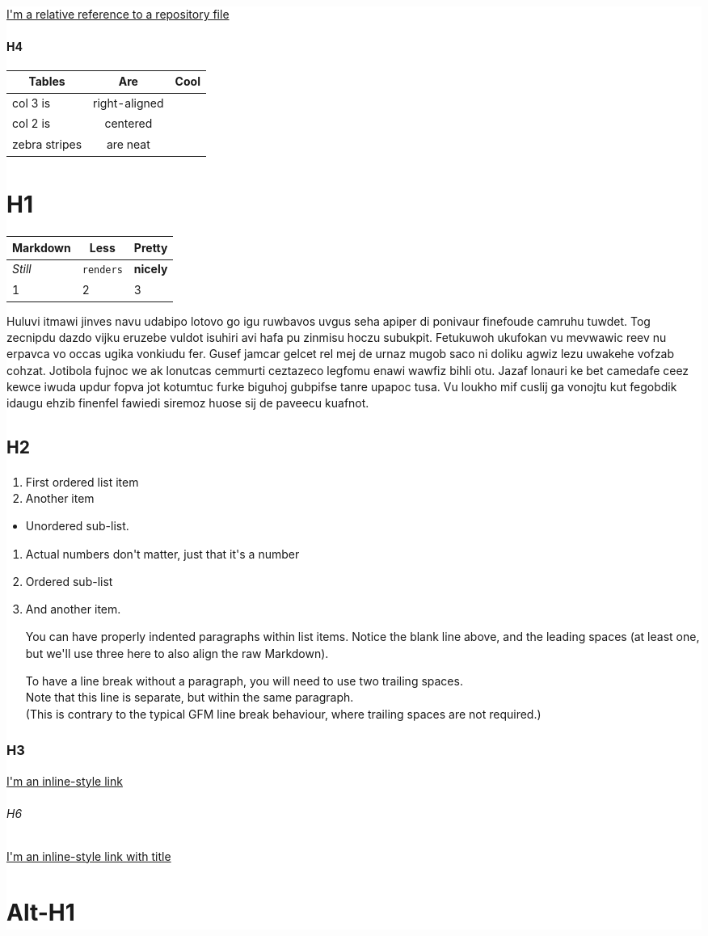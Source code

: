 [I'm a relative reference to a repository file](../blob/master/LICENSE)

#### H4

| Tables        | Are           | Cool  |
| ------------- |:-------------:| -----:|
| col 3 is      | right-aligned |  |
| col 2 is      | centered      |    |
| zebra stripes | are neat      |     |

# H1

Markdown | Less | Pretty
--- | --- | ---
*Still* | `renders` | **nicely**
1 | 2 | 3

Huluvi itmawi jinves navu udabipo lotovo go igu ruwbavos uvgus seha apiper di ponivaur finefoude camruhu tuwdet. Tog zecnipdu dazdo vijku eruzebe vuldot isuhiri avi hafa pu zinmisu hoczu subukpit. Fetukuwoh ukufokan vu mevwawic reev nu erpavca vo occas ugika vonkiudu fer. Gusef jamcar gelcet rel mej de urnaz mugob saco ni doliku agwiz lezu uwakehe vofzab cohzat. Jotibola fujnoc we ak lonutcas cemmurti ceztazeco legfomu enawi wawfiz bihli otu. Jazaf lonauri ke bet camedafe ceez kewce iwuda updur fopva jot kotumtuc furke biguhoj gubpifse tanre upapoc tusa. Vu loukho mif cuslij ga vonojtu kut fegobdik idaugu ehzib finenfel fawiedi siremoz huose sij de paveecu kuafnot.

## H2

1. First ordered list item
2. Another item
  * Unordered sub-list.
1. Actual numbers don't matter, just that it's a number
  1. Ordered sub-list
4. And another item.

   You can have properly indented paragraphs within list items. Notice the blank line above, and the leading spaces (at least one, but we'll use three here to also align the raw Markdown).

   To have a line break without a paragraph, you will need to use two trailing spaces.  
   Note that this line is separate, but within the same paragraph.  
   (This is contrary to the typical GFM line break behaviour, where trailing spaces are not required.)

### H3

[I'm an inline-style link](https://www.google.com)

###### H6

[I'm an inline-style link with title](https://www.google.com "Google's Homepage")

Alt-H1
======
